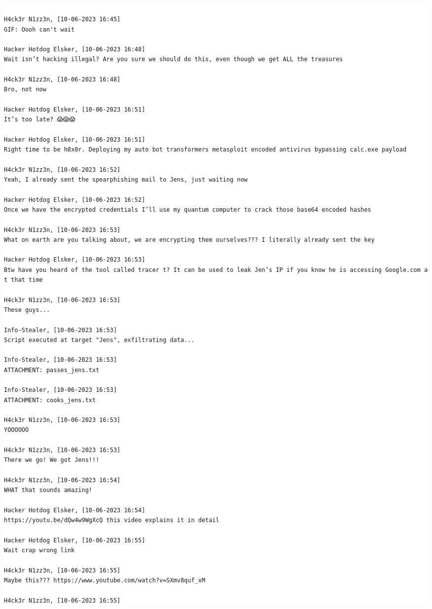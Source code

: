 ```

H4ck3r N1zz3n, [10-06-2023 16:45]
GIF: Oooh can't wait

Hacker Hotdog Elsker, [10-06-2023 16:48]
Wait isn’t hacking illegal? Are you sure we should do this, even though we get ALL the treasures

H4ck3r N1zz3n, [10-06-2023 16:48]
Bro, not now

Hacker Hotdog Elsker, [10-06-2023 16:51]
It’s too late? 😱😱😱

Hacker Hotdog Elsker, [10-06-2023 16:51]
Right time to be h8x0r. Deploying my auto bot transformers metasploit encoded antivirus bypassing calc.exe payload

H4ck3r N1zz3n, [10-06-2023 16:52]
Yeah, I already sent the spearphishing mail to Jens, just waiting now

Hacker Hotdog Elsker, [10-06-2023 16:52]
Once we have the encrypted credentials I’ll use my quantum computer to crack those base64 encoded hashes

H4ck3r N1zz3n, [10-06-2023 16:53]
What on earth are you talking about, we are encrypting them ourselves??? I literally already sent the key

Hacker Hotdog Elsker, [10-06-2023 16:53]
Btw have you heard of the tool called tracer t? It can be used to leak Jen’s IP if you know he is accessing Google.com at that time

H4ck3r N1zz3n, [10-06-2023 16:53]
These guys...

Info-Stealer, [10-06-2023 16:53]
Script executed at target "Jens", exfiltrating data...

Info-Stealer, [10-06-2023 16:53]
ATTACHMENT: passes_jens.txt

Info-Stealer, [10-06-2023 16:53]
ATTACHMENT: cooks_jens.txt

H4ck3r N1zz3n, [10-06-2023 16:53]
YOOOOOO

H4ck3r N1zz3n, [10-06-2023 16:53]
There we go! We got Jens!!!

H4ck3r N1zz3n, [10-06-2023 16:54]
WHAT that sounds amazing!

Hacker Hotdog Elsker, [10-06-2023 16:54]
https://youtu.be/dQw4w9WgXcQ this video explains it in detail

Hacker Hotdog Elsker, [10-06-2023 16:55]
Wait crap wrong link

H4ck3r N1zz3n, [10-06-2023 16:55]
Maybe this??? https://www.youtube.com/watch?v=SXmv8quf_xM

H4ck3r N1zz3n, [10-06-2023 16:55]
```